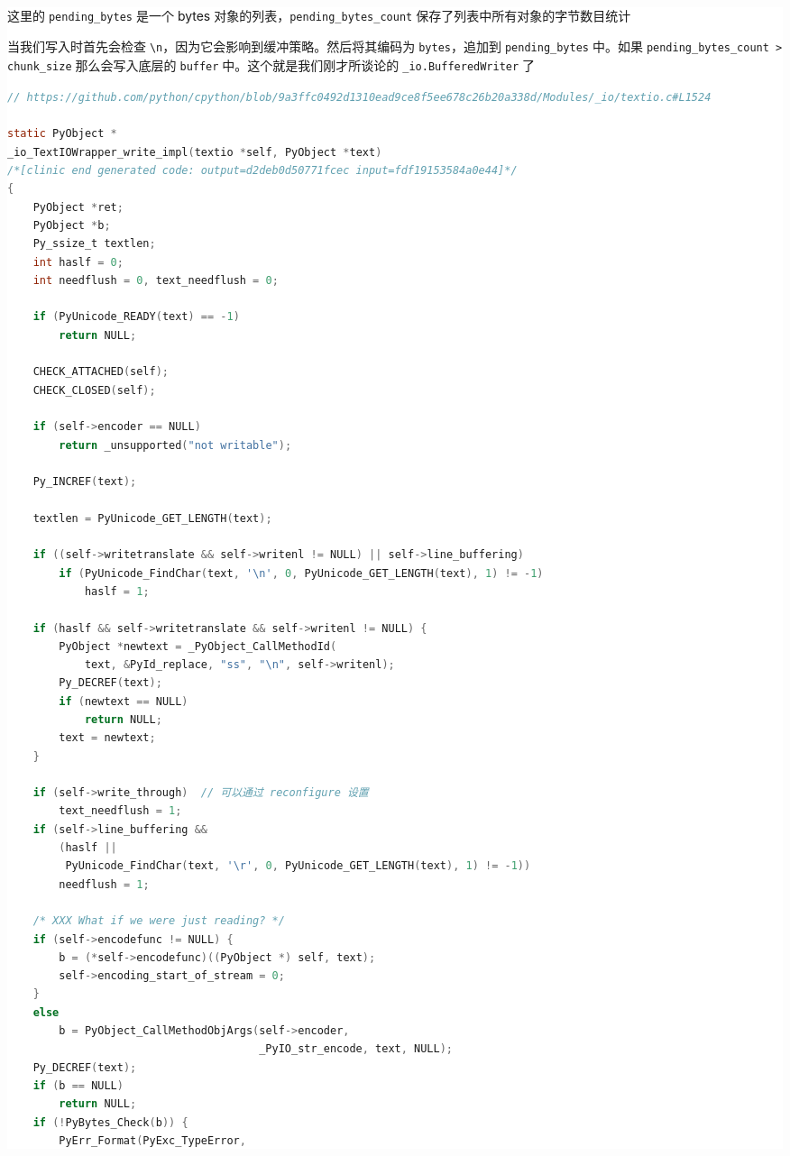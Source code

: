 这里的 `pending_bytes` 是一个 bytes 对象的列表，`pending_bytes_count` 保存了列表中所有对象的字节数目统计

当我们写入时首先会检查 `\n`，因为它会影响到缓冲策略。然后将其编码为 `bytes`，追加到 `pending_bytes` 中。如果 `pending_bytes_count > chunk_size` 那么会写入底层的 `buffer` 中。这个就是我们刚才所谈论的 `_io.BufferedWriter` 了

```C
// https://github.com/python/cpython/blob/9a3ffc0492d1310ead9ce8f5ee678c26b20a338d/Modules/_io/textio.c#L1524

static PyObject *
_io_TextIOWrapper_write_impl(textio *self, PyObject *text)
/*[clinic end generated code: output=d2deb0d50771fcec input=fdf19153584a0e44]*/
{
    PyObject *ret;
    PyObject *b;
    Py_ssize_t textlen;
    int haslf = 0;
    int needflush = 0, text_needflush = 0;

    if (PyUnicode_READY(text) == -1)
        return NULL;

    CHECK_ATTACHED(self);
    CHECK_CLOSED(self);

    if (self->encoder == NULL)
        return _unsupported("not writable");

    Py_INCREF(text);

    textlen = PyUnicode_GET_LENGTH(text);

    if ((self->writetranslate && self->writenl != NULL) || self->line_buffering)
        if (PyUnicode_FindChar(text, '\n', 0, PyUnicode_GET_LENGTH(text), 1) != -1)
            haslf = 1;

    if (haslf && self->writetranslate && self->writenl != NULL) {
        PyObject *newtext = _PyObject_CallMethodId(
            text, &PyId_replace, "ss", "\n", self->writenl);
        Py_DECREF(text);
        if (newtext == NULL)
            return NULL;
        text = newtext;
    }

    if (self->write_through)  // 可以通过 reconfigure 设置
        text_needflush = 1;
    if (self->line_buffering &&
        (haslf ||
         PyUnicode_FindChar(text, '\r', 0, PyUnicode_GET_LENGTH(text), 1) != -1))
        needflush = 1;

    /* XXX What if we were just reading? */
    if (self->encodefunc != NULL) {
        b = (*self->encodefunc)((PyObject *) self, text);
        self->encoding_start_of_stream = 0;
    }
    else
        b = PyObject_CallMethodObjArgs(self->encoder,
                                       _PyIO_str_encode, text, NULL);
    Py_DECREF(text);
    if (b == NULL)
        return NULL;
    if (!PyBytes_Check(b)) {
        PyErr_Format(PyExc_TypeError,
```